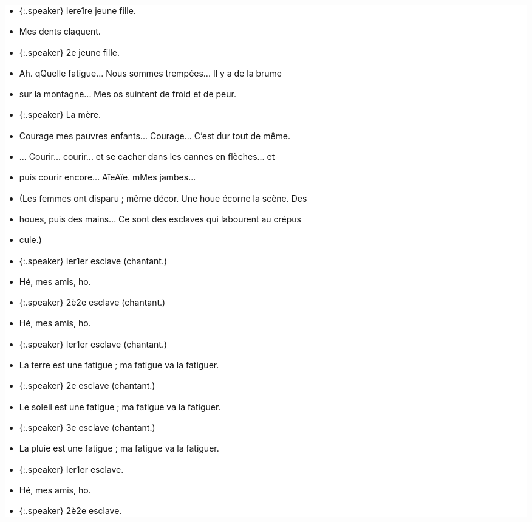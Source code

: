 
- {:.speaker} Iere1re jeune fille.

- Mes dents claquent.



- {:.speaker} 2e jeune fille.

- Ah. qQuelle fatigue... Nous sommes trempées... Il y a
de la brume
- sur la montagne... Mes os suintent de froid et de peur.



- {:.speaker} La mère.

- Courage mes  pauvres  enfants... Courage... C’est
dur tout de même.
- ...
Courir... courir... et se cacher dans les cannes en
flèches... et
- puis courir encore... AîeAïe.
mMes jambes...


- (Les femmes ont
disparu&nbsp;; même décor. Une houe écorne la scène. Des
- houes, puis des mains... Ce sont des esclaves qui labourent au crépus
- cule.)

- {:.speaker} Ier1er esclave (chantant.)

- Hé, mes amis, ho.


- {:.speaker} 2è2e esclave (chantant.)

- Hé, mes amis, ho.


- {:.speaker} Ier1er esclave (chantant.)

- La terre est une fatigue&nbsp;; ma fatigue va la fatiguer.


- {:.speaker} 2e esclave (chantant.)

- Le soleil est une fatigue&nbsp;; ma fatigue va la fatiguer.


- {:.speaker} 3e esclave (chantant.)

- La pluie est une fatigue&nbsp;; ma fatigue va la fatiguer.






- {:.speaker} Ier1er esclave.

-  Hé, mes amis, ho.



- {:.speaker} 2è2e esclave.
